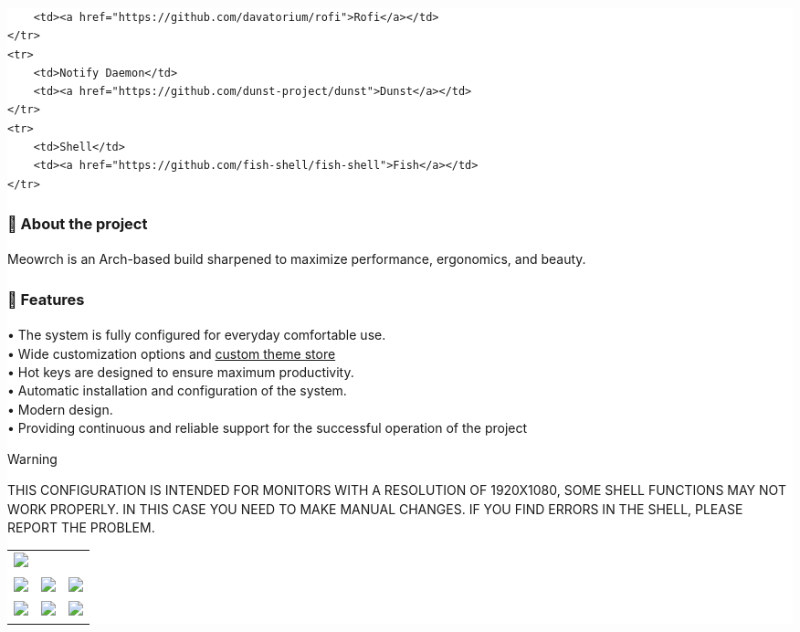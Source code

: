 	    <td><a href="https://github.com/davatorium/rofi">Rofi</a></td>
	</tr>
	<tr>
	    <td>Notify Daemon</td>
	    <td><a href="https://github.com/dunst-project/dunst">Dunst</a></td>
	</tr>
	<tr>
	    <td>Shell</td>
	    <td><a href="https://github.com/fish-shell/fish-shell">Fish</a></td>
	</tr>
</table>
<div align="left">
	<h3> 📝 About the project</h2> 
	<p>
	Meowrch is an Arch-based build sharpened to maximize performance, ergonomics, and beauty.
	</p>
	<h3>🚀 Features</h2>
	<p>
	• The system is fully configured for everyday comfortable use.<br>
	• Wide customization options and <a href="https://github.com/meowrch/meowrch-themes">custom theme store</a><br>
	• Hot keys are designed to ensure maximum productivity.<br>
	• Automatic installation and configuration of the system.<br>
	• Modern design.<br>
	• Providing continuous and reliable support for the successful operation of the project<br>
	</p>
</div>

> [!WARNING]
> THIS CONFIGURATION IS INTENDED FOR MONITORS WITH A RESOLUTION OF 1920X1080,
> SOME SHELL FUNCTIONS MAY NOT WORK PROPERLY.
> IN THIS CASE YOU NEED TO MAKE MANUAL CHANGES.
> IF YOU FIND ERRORS IN THE SHELL, PLEASE REPORT THE PROBLEM.



<table align="center">
  <tr>
    <td colspan="4"><img src=".meta/assets/1.png"></td>
  </tr>
  <tr>
    <td colspan="1"><img src=".meta/assets/2.png"></td>
    <td colspan="1"><img src=".meta/assets/3.png"></td>
    <td colspan="1"><img src=".meta/assets/4.png"></td>
  </tr>
  <tr>
	<td colspan="1"><img src=".meta/assets/5.png"></td>
	<td colspan="1"><img src=".meta/assets/6.png"></td>
	<td colspan="1"><img src=".meta/assets/7.png"></td>
  </tr>
</table>
